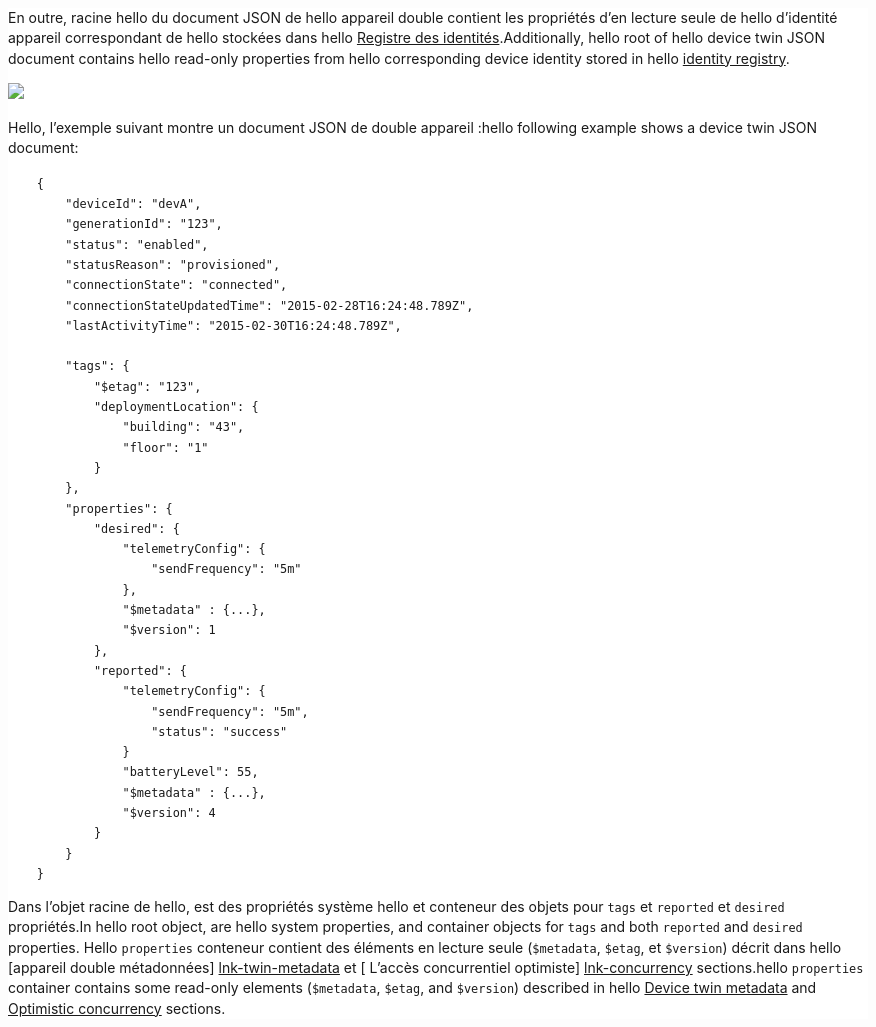 <span data-ttu-id="09da0-140">En outre, racine hello du document JSON de hello appareil double contient les propriétés d’en lecture seule de hello d’identité appareil correspondant de hello stockées dans hello [Registre des identités][lnk-identity].</span><span class="sxs-lookup"><span data-stu-id="09da0-140">Additionally, hello root of hello device twin JSON document contains hello read-only properties from hello corresponding device identity stored in hello [identity registry][lnk-identity].</span></span>

![][img-twin]

<span data-ttu-id="09da0-141">Hello, l’exemple suivant montre un document JSON de double appareil :</span><span class="sxs-lookup"><span data-stu-id="09da0-141">hello following example shows a device twin JSON document:</span></span>

        {
            "deviceId": "devA",
            "generationId": "123",
            "status": "enabled",
            "statusReason": "provisioned",
            "connectionState": "connected",
            "connectionStateUpdatedTime": "2015-02-28T16:24:48.789Z",
            "lastActivityTime": "2015-02-30T16:24:48.789Z",

            "tags": {
                "$etag": "123",
                "deploymentLocation": {
                    "building": "43",
                    "floor": "1"
                }
            },
            "properties": {
                "desired": {
                    "telemetryConfig": {
                        "sendFrequency": "5m"
                    },
                    "$metadata" : {...},
                    "$version": 1
                },
                "reported": {
                    "telemetryConfig": {
                        "sendFrequency": "5m",
                        "status": "success"
                    }
                    "batteryLevel": 55,
                    "$metadata" : {...},
                    "$version": 4
                }
            }
        }

<span data-ttu-id="09da0-142">Dans l’objet racine de hello, est des propriétés système hello et conteneur des objets pour `tags` et `reported` et `desired` propriétés.</span><span class="sxs-lookup"><span data-stu-id="09da0-142">In hello root object, are hello system properties, and container objects for `tags` and both `reported` and `desired` properties.</span></span> <span data-ttu-id="09da0-143">Hello `properties` conteneur contient des éléments en lecture seule (`$metadata`, `$etag`, et `$version`) décrit dans hello [appareil double métadonnées] [ lnk-twin-metadata] et [ L’accès concurrentiel optimiste] [ lnk-concurrency] sections.</span><span class="sxs-lookup"><span data-stu-id="09da0-143">hello `properties` container contains some read-only elements (`$metadata`, `$etag`, and `$version`) described in hello [Device twin metadata][lnk-twin-metadata] and [Optimistic concurrency][lnk-concurrency] sections.</span></span>


[lnk-endpoints]: iot-hub-devguide-endpoints.md
[lnk-quotas]: iot-hub-devguide-quotas-throttling.md
[lnk-sdks]: iot-hub-devguide-sdks.md
[lnk-query]: iot-hub-devguide-query-language.md
[lnk-jobs]: iot-hub-devguide-jobs.md
[lnk-identity]: iot-hub-devguide-identity-registry.md
[lnk-d2c]: iot-hub-devguide-messages-d2c.md
[lnk-methods]: iot-hub-devguide-direct-methods.md
[lnk-security]: iot-hub-devguide-security.md
[lnk-c2d-guidance]: iot-hub-devguide-c2d-guidance.md
[lnk-d2c-guidance]: iot-hub-devguide-d2c-guidance.md
[ISO8601]: https://en.wikipedia.org/wiki/ISO_8601
[RFC7232]: https://tools.ietf.org/html/rfc7232
[lnk-devguide-mqtt]: iot-hub-mqtt-support.md
[lnk-devguide-directmethods]: iot-hub-devguide-direct-methods.md
[lnk-devguide-jobs]: iot-hub-devguide-jobs.md
[lnk-twin-tutorial]: iot-hub-node-node-twin-getstarted.md
[lnk-twin-properties]: iot-hub-node-node-twin-how-to-configure.md
[lnk-twin-metadata]: iot-hub-devguide-device-twins.md#device-twin-metadata
[lnk-concurrency]: iot-hub-devguide-device-twins.md#optimistic-concurrency
[lnk-reconnection]: iot-hub-devguide-device-twins.md#device-reconnection-flow
[img-twin]: media/iot-hub-devguide-device-twins/twin.png